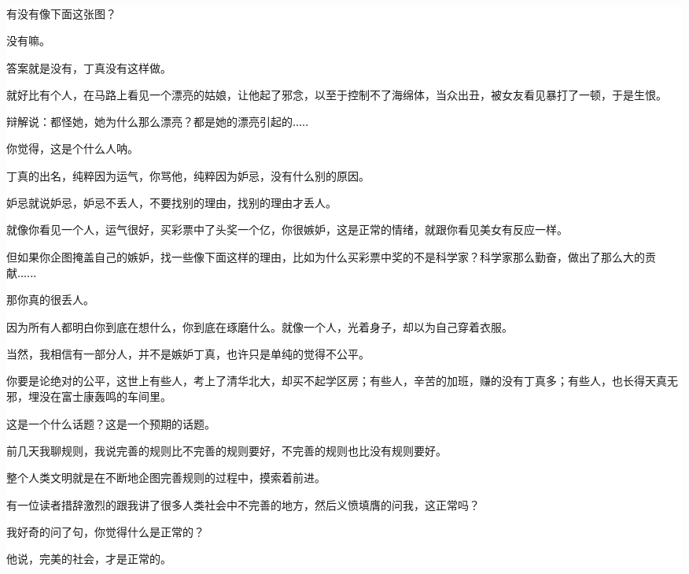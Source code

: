 
有没有像下面这张图？

没有嘛。

  

答案就是没有，丁真没有这样做。

  

就好比有个人，在马路上看见一个漂亮的姑娘，让他起了邪念，以至于控制不了海绵体，当众出丑，被女友看见暴打了一顿，于是生恨。

  

辩解说：都怪她，她为什么那么漂亮？都是她的漂亮引起的.....

  

你觉得，这是个什么人呐。

  

丁真的出名，纯粹因为运气，你骂他，纯粹因为妒忌，没有什么别的原因。

  

妒忌就说妒忌，妒忌不丢人，不要找别的理由，找别的理由才丢人。

  

就像你看见一个人，运气很好，买彩票中了头奖一个亿，你很嫉妒，这是正常的情绪，就跟你看见美女有反应一样。

  

但如果你企图掩盖自己的嫉妒，找一些像下面这样的理由，比如为什么买彩票中奖的不是科学家？科学家那么勤奋，做出了那么大的贡献......

  

那你真的很丢人。

  

因为所有人都明白你到底在想什么，你到底在琢磨什么。就像一个人，光着身子，却以为自己穿着衣服。

  

当然，我相信有一部分人，并不是嫉妒丁真，也许只是单纯的觉得不公平。

  

你要是论绝对的公平，这世上有些人，考上了清华北大，却买不起学区房；有些人，辛苦的加班，赚的没有丁真多；有些人，也长得天真无邪，埋没在富士康轰鸣的车间里。

  

这是一个什么话题？这是一个预期的话题。

  

前几天我聊规则，我说完善的规则比不完善的规则要好，不完善的规则也比没有规则要好。

  

整个人类文明就是在不断地企图完善规则的过程中，摸索着前进。

  

有一位读者措辞激烈的跟我讲了很多人类社会中不完善的地方，然后义愤填膺的问我，这正常吗？

  

我好奇的问了句，你觉得什么是正常的？

  

他说，完美的社会，才是正常的。
